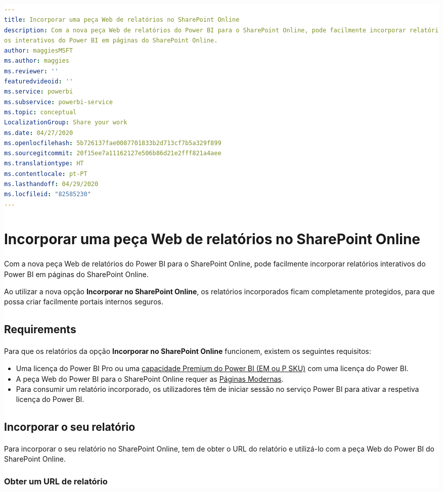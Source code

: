 ```yaml
---
title: Incorporar uma peça Web de relatórios no SharePoint Online
description: Com a nova peça Web de relatórios do Power BI para o SharePoint Online, pode facilmente incorporar relatórios interativos do Power BI em páginas do SharePoint Online.
author: maggiesMSFT
ms.author: maggies
ms.reviewer: ''
featuredvideoid: ''
ms.service: powerbi
ms.subservice: powerbi-service
ms.topic: conceptual
LocalizationGroup: Share your work
ms.date: 04/27/2020
ms.openlocfilehash: 5b726137fae0087701833b2d713cf7b5a329f899
ms.sourcegitcommit: 20f15ee7a11162127e506b86d21e2fff821a4aee
ms.translationtype: HT
ms.contentlocale: pt-PT
ms.lasthandoff: 04/29/2020
ms.locfileid: "82585230"
---
```

# <a name="embed-a-report-web-part-in-sharepoint-online"></a>Incorporar uma peça Web de relatórios no SharePoint Online

Com a nova peça Web de relatórios do Power BI para o SharePoint Online, pode facilmente incorporar relatórios interativos do Power BI em páginas do SharePoint Online.

Ao utilizar a nova opção **Incorporar no SharePoint Online**, os relatórios incorporados ficam completamente protegidos, para que possa criar facilmente portais internos seguros.

## <a name="requirements"></a>Requirements

Para que os relatórios da opção **Incorporar no SharePoint Online** funcionem, existem os seguintes requisitos:

* Uma licença do Power BI Pro ou uma [capacidade Premium do Power BI (EM ou P SKU)](service-premium-what-is.md) com uma licença do Power BI.
* A peça Web do Power BI para o SharePoint Online requer as [Páginas Modernas](https://support.office.com/article/Allow-or-prevent-creation-of-modern-site-pages-by-end-users-c41d9cc8-c5c0-46b4-8b87-ea66abc6e63b).
* Para consumir um relatório incorporado, os utilizadores têm de iniciar sessão no serviço Power BI para ativar a respetiva licença do Power BI.

## <a name="embed-your-report"></a>Incorporar o seu relatório
Para incorporar o seu relatório no SharePoint Online, tem de obter o URL do relatório e utilizá-lo com a peça Web do Power BI do SharePoint Online.

### <a name="get-a-report-url"></a>Obter um URL de relatório
